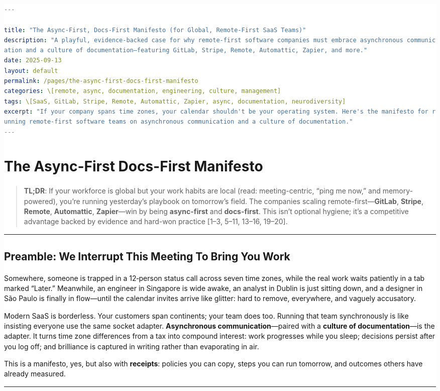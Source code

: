 ```yaml
---

title: "The Async-First, Docs-First Manifesto (for Global, Remote-First SaaS Teams)"
description: "A playful, evidence-backed case for why remote-first software companies must embrace asynchronous communication and a culture of documentation—featuring GitLab, Stripe, Remote, Automattic, Zapier, and more."
date: 2025-09-13
layout: default
permalink: /pages/the-async-first-docs-first-manifesto
categories: \[remote, async, documentation, engineering, culture, management]
tags: \[SaaS, GitLab, Stripe, Remote, Automattic, Zapier, async, documentation, neurodiversity]
excerpt: "If your company spans time zones, your calendar shouldn't be your operating system. Here's the manifesto for running remote-first software teams on asynchronous communication and a culture of documentation."
---
```


# The Async-First Docs-First Manifesto

> **TL;DR**: If your workforce is global but your work habits are local (read: meeting-centric, “ping me now,” and
> memory-powered), you’re running yesterday’s playbook on tomorrow’s field. The companies scaling
> remote-first—**GitLab**, **Stripe**, **Remote**, **Automattic**, **Zapier**—win by being **async-first** and
> **docs-first**. This isn’t optional hygiene; it’s a competitive advantage backed by evidence and hard-won practice
> \[1–3, 5–11, 13–16, 19–20].

---

## Preamble: We Interrupt This Meeting To Bring You Work

Somewhere, someone is trapped in a 12‑person status call across seven time zones, while the real work waits patiently
in a tab marked “Later.” Meanwhile, an engineer in Singapore is wide awake, an analyst in Dublin is just sitting down,
and a designer in São Paulo is finally in flow—until the calendar invites arrive like glitter: hard to remove,
everywhere, and vaguely accusatory.

Modern SaaS is borderless. Your customers span continents; your team does too. Running that team synchronously is like
insisting everyone use the same socket adapter. **Asynchronous communication**—paired with a **culture of
documentation**—is the adapter. It turns time zone differences from a tax into compound interest: work progresses while
you sleep; decisions persist after you log off; and brilliance is captured in writing rather than evaporating in air.

This is a manifesto, yes, but also with **receipts**: policies you can copy, steps you can run tomorrow, and
outcomes others have already measured.

---